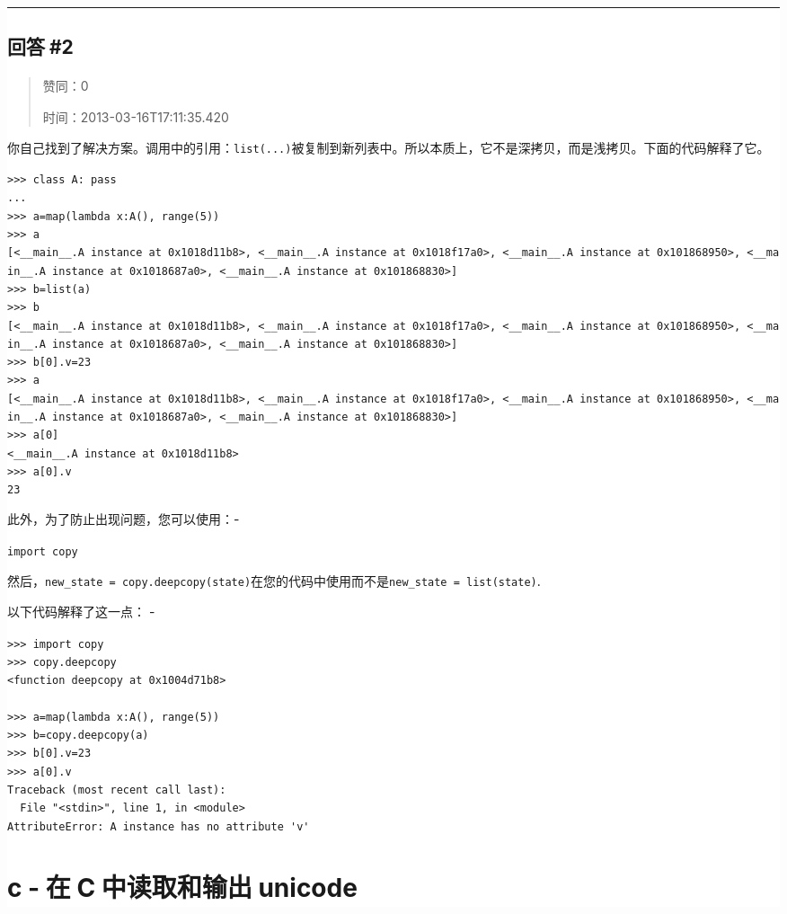 * * *

## 回答 #2

> 赞同：0
> 
> 时间：2013-03-16T17:11:35.420

你自己找到了解决方案。调用中的引用：`list(...)`被复制到新列表中。所以本质上，它不是深拷贝，而是浅拷贝。下面的代码解释了它。

```
>>> class A: pass
... 
>>> a=map(lambda x:A(), range(5))
>>> a
[<__main__.A instance at 0x1018d11b8>, <__main__.A instance at 0x1018f17a0>, <__main__.A instance at 0x101868950>, <__main__.A instance at 0x1018687a0>, <__main__.A instance at 0x101868830>]
>>> b=list(a)
>>> b
[<__main__.A instance at 0x1018d11b8>, <__main__.A instance at 0x1018f17a0>, <__main__.A instance at 0x101868950>, <__main__.A instance at 0x1018687a0>, <__main__.A instance at 0x101868830>]
>>> b[0].v=23
>>> a
[<__main__.A instance at 0x1018d11b8>, <__main__.A instance at 0x1018f17a0>, <__main__.A instance at 0x101868950>, <__main__.A instance at 0x1018687a0>, <__main__.A instance at 0x101868830>]
>>> a[0]
<__main__.A instance at 0x1018d11b8>
>>> a[0].v
23 
```

此外，为了防止出现问题，您可以使用：-

```
import copy 
```

然后，`new_state = copy.deepcopy(state)`在您的代码中使用而不是`new_state = list(state)`.

以下代码解释了这一点： -

```
>>> import copy
>>> copy.deepcopy
<function deepcopy at 0x1004d71b8>

>>> a=map(lambda x:A(), range(5))
>>> b=copy.deepcopy(a)
>>> b[0].v=23
>>> a[0].v
Traceback (most recent call last):
  File "<stdin>", line 1, in <module>
AttributeError: A instance has no attribute 'v' 
```

# c - 在 C 中读取和输出 unicode
